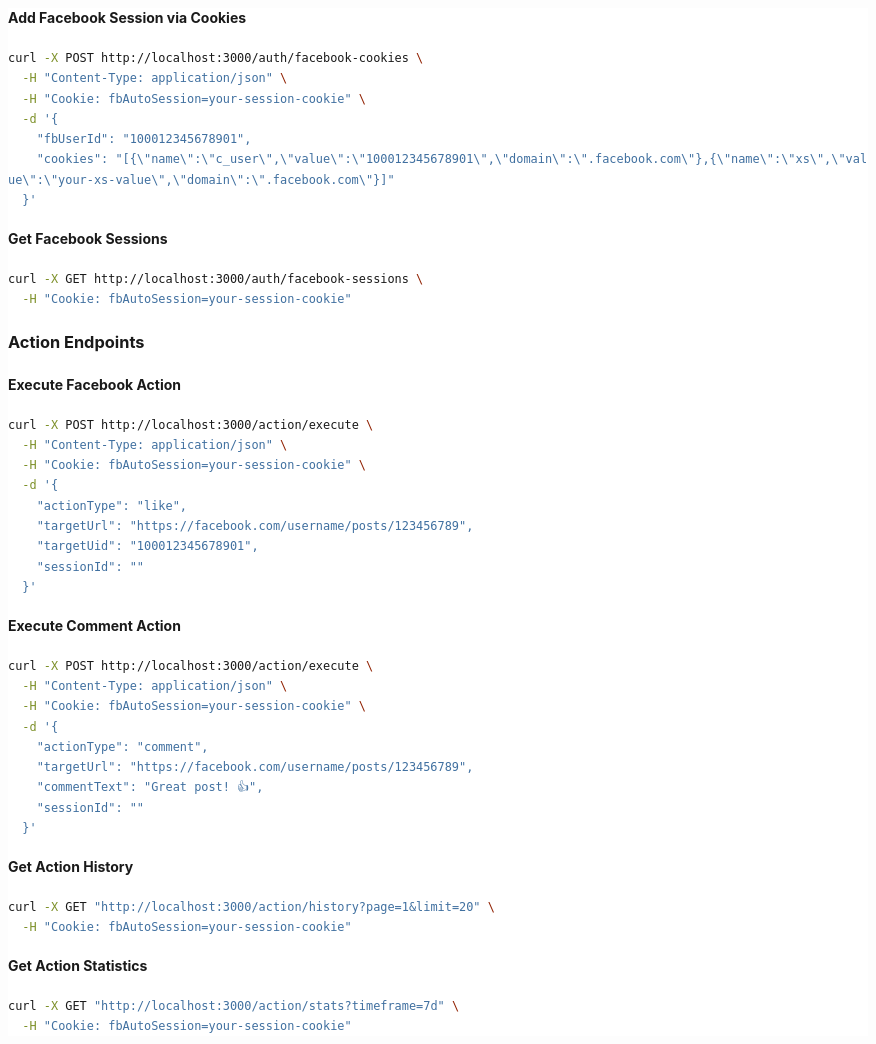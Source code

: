#### Add Facebook Session via Cookies
```bash
curl -X POST http://localhost:3000/auth/facebook-cookies \
  -H "Content-Type: application/json" \
  -H "Cookie: fbAutoSession=your-session-cookie" \
  -d '{
    "fbUserId": "100012345678901",
    "cookies": "[{\"name\":\"c_user\",\"value\":\"100012345678901\",\"domain\":\".facebook.com\"},{\"name\":\"xs\",\"value\":\"your-xs-value\",\"domain\":\".facebook.com\"}]"
  }'
```

#### Get Facebook Sessions
```bash
curl -X GET http://localhost:3000/auth/facebook-sessions \
  -H "Cookie: fbAutoSession=your-session-cookie"
```

### Action Endpoints

#### Execute Facebook Action
```bash
curl -X POST http://localhost:3000/action/execute \
  -H "Content-Type: application/json" \
  -H "Cookie: fbAutoSession=your-session-cookie" \
  -d '{
    "actionType": "like",
    "targetUrl": "https://facebook.com/username/posts/123456789",
    "targetUid": "100012345678901",
    "sessionId": ""
  }'
```

#### Execute Comment Action
```bash
curl -X POST http://localhost:3000/action/execute \
  -H "Content-Type: application/json" \
  -H "Cookie: fbAutoSession=your-session-cookie" \
  -d '{
    "actionType": "comment",
    "targetUrl": "https://facebook.com/username/posts/123456789",
    "commentText": "Great post! 👍",
    "sessionId": ""
  }'
```

#### Get Action History
```bash
curl -X GET "http://localhost:3000/action/history?page=1&limit=20" \
  -H "Cookie: fbAutoSession=your-session-cookie"
```

#### Get Action Statistics
```bash
curl -X GET "http://localhost:3000/action/stats?timeframe=7d" \
  -H "Cookie: fbAutoSession=your-session-cookie"
```
